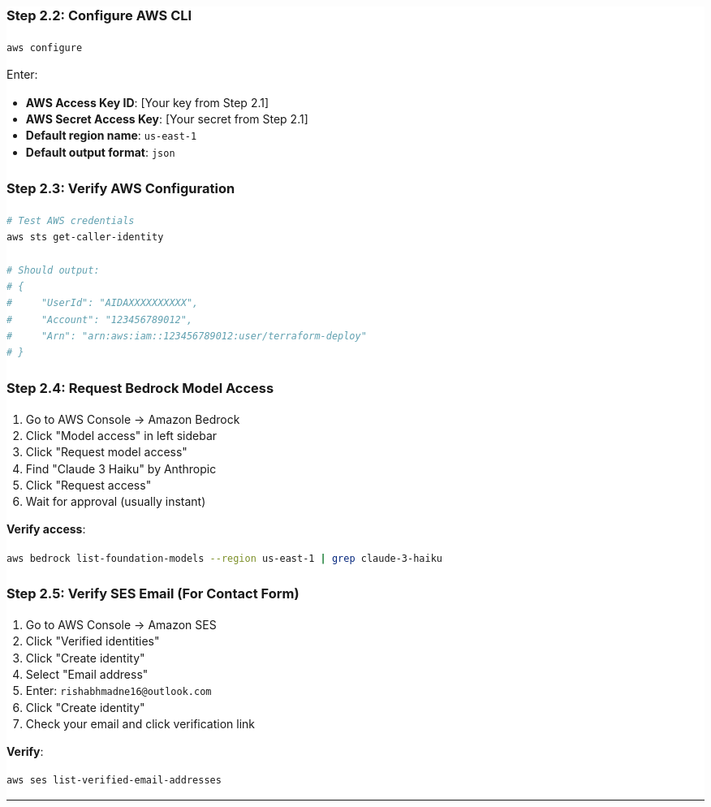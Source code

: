 ### Step 2.2: Configure AWS CLI
```bash
aws configure
```

Enter:
- **AWS Access Key ID**: [Your key from Step 2.1]
- **AWS Secret Access Key**: [Your secret from Step 2.1]
- **Default region name**: `us-east-1`
- **Default output format**: `json`

### Step 2.3: Verify AWS Configuration
```bash
# Test AWS credentials
aws sts get-caller-identity

# Should output:
# {
#     "UserId": "AIDAXXXXXXXXXX",
#     "Account": "123456789012",
#     "Arn": "arn:aws:iam::123456789012:user/terraform-deploy"
# }
```

### Step 2.4: Request Bedrock Model Access

1. Go to AWS Console → Amazon Bedrock
2. Click "Model access" in left sidebar
3. Click "Request model access"
4. Find "Claude 3 Haiku" by Anthropic
5. Click "Request access"
6. Wait for approval (usually instant)

**Verify access**:
```bash
aws bedrock list-foundation-models --region us-east-1 | grep claude-3-haiku
```

### Step 2.5: Verify SES Email (For Contact Form)

1. Go to AWS Console → Amazon SES
2. Click "Verified identities"
3. Click "Create identity"
4. Select "Email address"
5. Enter: `rishabhmadne16@outlook.com`
6. Click "Create identity"
7. Check your email and click verification link

**Verify**:
```bash
aws ses list-verified-email-addresses
```

---
